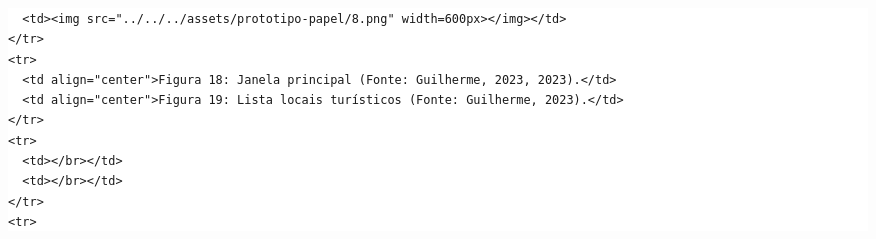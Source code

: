       <td><img src="../../../assets/prototipo-papel/8.png" width=600px></img></td>
    </tr>
    <tr>
      <td align="center">Figura 18: Janela principal (Fonte: Guilherme, 2023, 2023).</td>
      <td align="center">Figura 19: Lista locais turísticos (Fonte: Guilherme, 2023).</td>
    </tr>
    <tr>
      <td></br></td>
      <td></br></td>
    </tr>
    <tr>